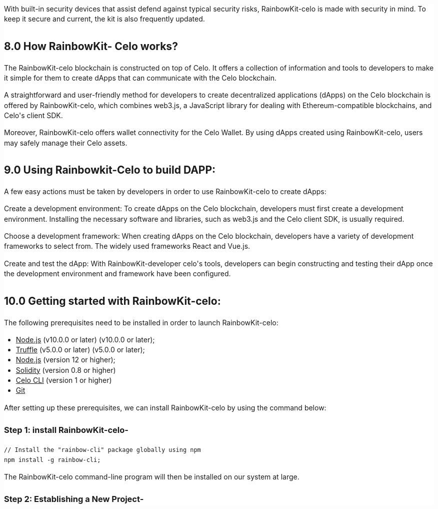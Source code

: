 With built-in security devices that assist defend against typical security risks, RainbowKit-celo is made with security in mind. To keep it secure and current, the kit is also frequently updated.

## 8.0 How RainbowKit- Celo works?

The RainbowKit-celo blockchain is constructed on top of Celo. It offers a collection of information and tools to developers to make it simple for them to create dApps that can communicate with the Celo blockchain.

A straightforward and user-friendly method for developers to create decentralized applications (dApps) on the Celo blockchain is offered by RainbowKit-celo, which combines web3.js, a JavaScript library for dealing with Ethereum-compatible blockchains, and Celo's client SDK.

Moreover, RainbowKit-celo offers wallet connectivity for the Celo Wallet. By using dApps created using RainbowKit-celo, users may safely manage their Celo assets.

## 9.0 Using Rainbowkit-Celo to build DAPP:

A few easy actions must be taken by developers in order to use RainbowKit-celo to create dApps:

Create a development environment: To create dApps on the Celo blockchain, developers must first create a development environment. Installing the necessary software and libraries, such as web3.js and the Celo client SDK, is usually required.

Choose a development framework: When creating dApps on the Celo blockchain, developers have a variety of development frameworks to select from. The widely used frameworks React and Vue.js.

Create and test the dApp: With RainbowKit-developer celo's tools, developers can begin constructing and testing their dApp once the development environment and framework have been configured.

## 10.0 Getting started with RainbowKit-celo:

The following prerequisites need to be installed in order to launch RainbowKit-celo:

- [Node.js](https://nodejs.org/en/download) (v10.0.0 or later) (v10.0.0 or later);
- [Truffle](https://trufflesuite.com/truffle/) (v5.0.0 or later) (v5.0.0 or later);
- [Node.js](https://nodejs.org/en/download) (version 12 or higher);
- [Solidity](https://sourceforge.net/projects/solidity.mirror/) (version 0.8 or higher)
- [Celo CLI](https://www.npmjs.com/package/@celo/celocli) (version 1 or higher)
- [Git](https://github.com/git-guides/install-git)

After setting up these prerequisites, we can install RainbowKit-celo by using the command below:

### **Step 1**: install RainbowKit-celo-

```
// Install the "rainbow-cli" package globally using npm
npm install -g rainbow-cli;

```
The RainbowKit-celo command-line program will then be installed on our system at large.

### **Step 2**: Establishing a New Project-
